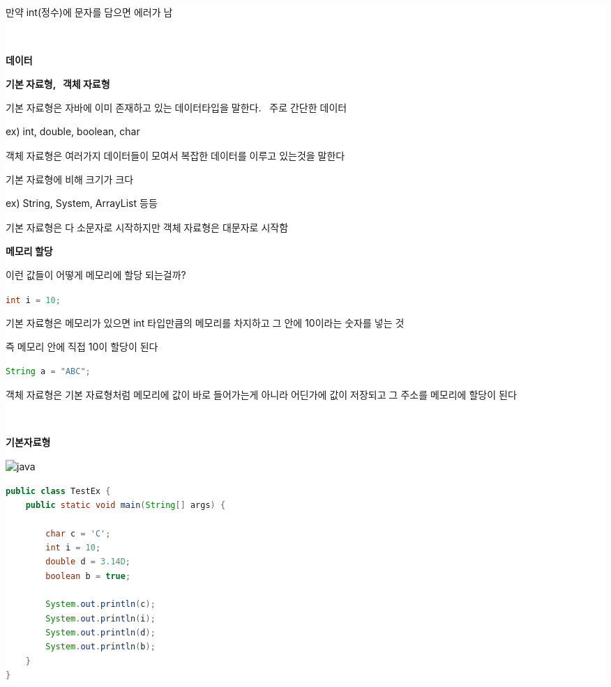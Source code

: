 만약 int(정수)에 문자를 담으면 에러가 남

<br>

<strong class="subtitle2_fontAwesome">데이터</strong>

<strong>기본 자료형, &#160; 객체 자료형</strong>

기본 자료형은 자바에 이미 존재하고 있는 데이터타입을 말한다. &#160; 주로 간단한 데이터

ex) int, double, boolean, char

객체 자료형은 여러가지 데이터들이 모여서 복잡한 데이터를 이루고 있는것을 말한다

기본 자료형에 비해 크기가 크다

ex) String, System, ArrayList 등등

기본 자료형은 다 소문자로 시작하지만 객체 자료형은 대문자로 시작함

<strong>메모리 할당</strong>

이런 값들이 어떻게 메모리에 할당 되는걸까?

~~~java
int i = 10;
~~~

기본 자료형은 메모리가 있으면 int 타입만큼의 메모리를 차지하고 그 안에 10이라는 숫자를 넣는 것

즉 메모리 안에 직접 10이 할당이 된다

~~~java
String a = "ABC";
~~~

객체 자료형은 기본 자료형처럼 메모리에 값이 바로 들어가는게 아니라 어딘가에 값이 저장되고 그 주소를 메모리에 할당이 된다

<br>

<strong class="subtitle2_fontAwesome">기본자료형</strong>

![java](assets/built/images/java/java4.jpg)

~~~java
public class TestEx {
	public static void main(String[] args) {
	
		char c = 'C';
		int i = 10;
		double d = 3.14D;
		boolean b = true;
		
		System.out.println(c);
		System.out.println(i);
		System.out.println(d);
		System.out.println(b);
	} 
}
~~~
